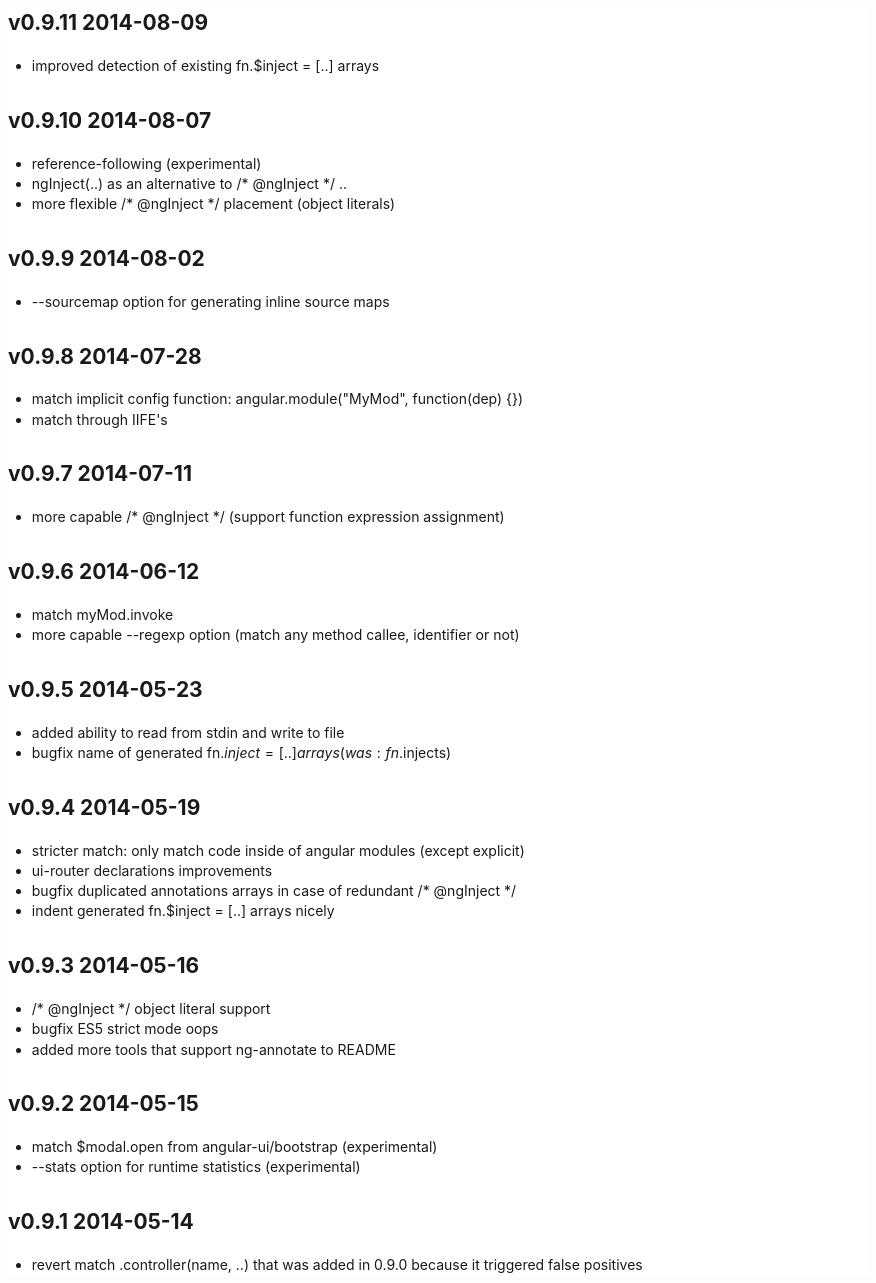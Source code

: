 ## v0.9.11 2014-08-09
 * improved detection of existing fn.$inject = [..] arrays

## v0.9.10 2014-08-07
 * reference-following (experimental)
 * ngInject(..) as an alternative to /* @ngInject */ ..
 * more flexible /* @ngInject */ placement (object literals)

## v0.9.9 2014-08-02
 * --sourcemap option for generating inline source maps

## v0.9.8 2014-07-28
 * match implicit config function: angular.module("MyMod", function(dep) {})
 * match through IIFE's

## v0.9.7 2014-07-11
 * more capable /* @ngInject */ (support function expression assignment)

## v0.9.6 2014-06-12
 * match myMod.invoke
 * more capable --regexp option (match any method callee, identifier or not)

## v0.9.5 2014-05-23
 * added ability to read from stdin and write to file
 * bugfix name of generated fn.$inject = [..] arrays (was: fn.$injects)

## v0.9.4 2014-05-19
 * stricter match: only match code inside of angular modules (except explicit)
 * ui-router declarations improvements
 * bugfix duplicated annotations arrays in case of redundant /* @ngInject */
 * indent generated fn.$inject = [..] arrays nicely

## v0.9.3 2014-05-16
 * /* @ngInject */ object literal support
 * bugfix ES5 strict mode oops
 * added more tools that support ng-annotate to README

## v0.9.2 2014-05-15
 * match $modal.open from angular-ui/bootstrap (experimental)
 * --stats option for runtime statistics (experimental)

## v0.9.1 2014-05-14
 * revert match .controller(name, ..) that was added in 0.9.0 because it
   triggered false positives
